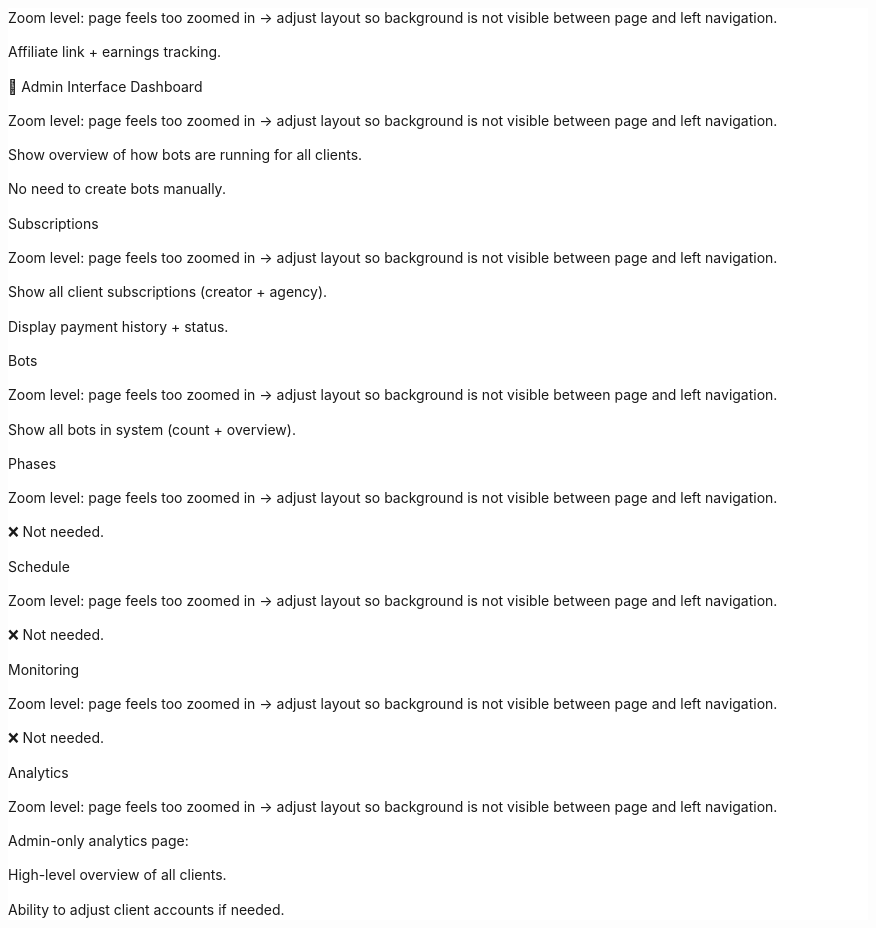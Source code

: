 Zoom level: page feels too zoomed in → adjust layout so background is not visible between page and left navigation.

Affiliate link + earnings tracking.

👑 Admin Interface
Dashboard

Zoom level: page feels too zoomed in → adjust layout so background is not visible between page and left navigation.

Show overview of how bots are running for all clients.

No need to create bots manually.

Subscriptions

Zoom level: page feels too zoomed in → adjust layout so background is not visible between page and left navigation.

Show all client subscriptions (creator + agency).

Display payment history + status.

Bots

Zoom level: page feels too zoomed in → adjust layout so background is not visible between page and left navigation.

Show all bots in system (count + overview).

Phases

Zoom level: page feels too zoomed in → adjust layout so background is not visible between page and left navigation.

❌ Not needed.

Schedule

Zoom level: page feels too zoomed in → adjust layout so background is not visible between page and left navigation.

❌ Not needed.

Monitoring

Zoom level: page feels too zoomed in → adjust layout so background is not visible between page and left navigation.

❌ Not needed.

Analytics

Zoom level: page feels too zoomed in → adjust layout so background is not visible between page and left navigation.

Admin-only analytics page:

High-level overview of all clients.

Ability to adjust client accounts if needed.
